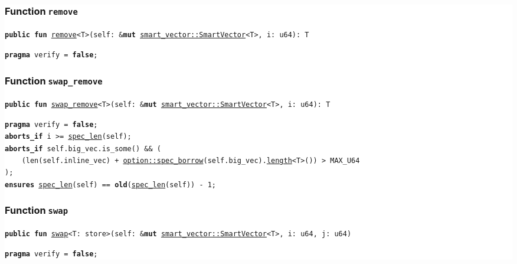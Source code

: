 

<a id="@Specification_1_remove"></a>

### Function `remove`


<pre><code><b>public</b> <b>fun</b> <a href="smart_vector.md#0x1_smart_vector_remove">remove</a>&lt;T&gt;(self: &<b>mut</b> <a href="smart_vector.md#0x1_smart_vector_SmartVector">smart_vector::SmartVector</a>&lt;T&gt;, i: u64): T
</code></pre>




<pre><code><b>pragma</b> verify = <b>false</b>;
</code></pre>



<a id="@Specification_1_swap_remove"></a>

### Function `swap_remove`


<pre><code><b>public</b> <b>fun</b> <a href="smart_vector.md#0x1_smart_vector_swap_remove">swap_remove</a>&lt;T&gt;(self: &<b>mut</b> <a href="smart_vector.md#0x1_smart_vector_SmartVector">smart_vector::SmartVector</a>&lt;T&gt;, i: u64): T
</code></pre>




<pre><code><b>pragma</b> verify = <b>false</b>;
<b>aborts_if</b> i &gt;= <a href="smart_vector.md#0x1_smart_vector_spec_len">spec_len</a>(self);
<b>aborts_if</b> self.big_vec.is_some() && (
    (len(self.inline_vec) + <a href="../../move-stdlib/doc/option.md#0x1_option_spec_borrow">option::spec_borrow</a>(self.big_vec).<a href="smart_vector.md#0x1_smart_vector_length">length</a>&lt;T&gt;()) &gt; MAX_U64
);
<b>ensures</b> <a href="smart_vector.md#0x1_smart_vector_spec_len">spec_len</a>(self) == <b>old</b>(<a href="smart_vector.md#0x1_smart_vector_spec_len">spec_len</a>(self)) - 1;
</code></pre>



<a id="@Specification_1_swap"></a>

### Function `swap`


<pre><code><b>public</b> <b>fun</b> <a href="smart_vector.md#0x1_smart_vector_swap">swap</a>&lt;T: store&gt;(self: &<b>mut</b> <a href="smart_vector.md#0x1_smart_vector_SmartVector">smart_vector::SmartVector</a>&lt;T&gt;, i: u64, j: u64)
</code></pre>




<pre><code><b>pragma</b> verify = <b>false</b>;
</code></pre>
